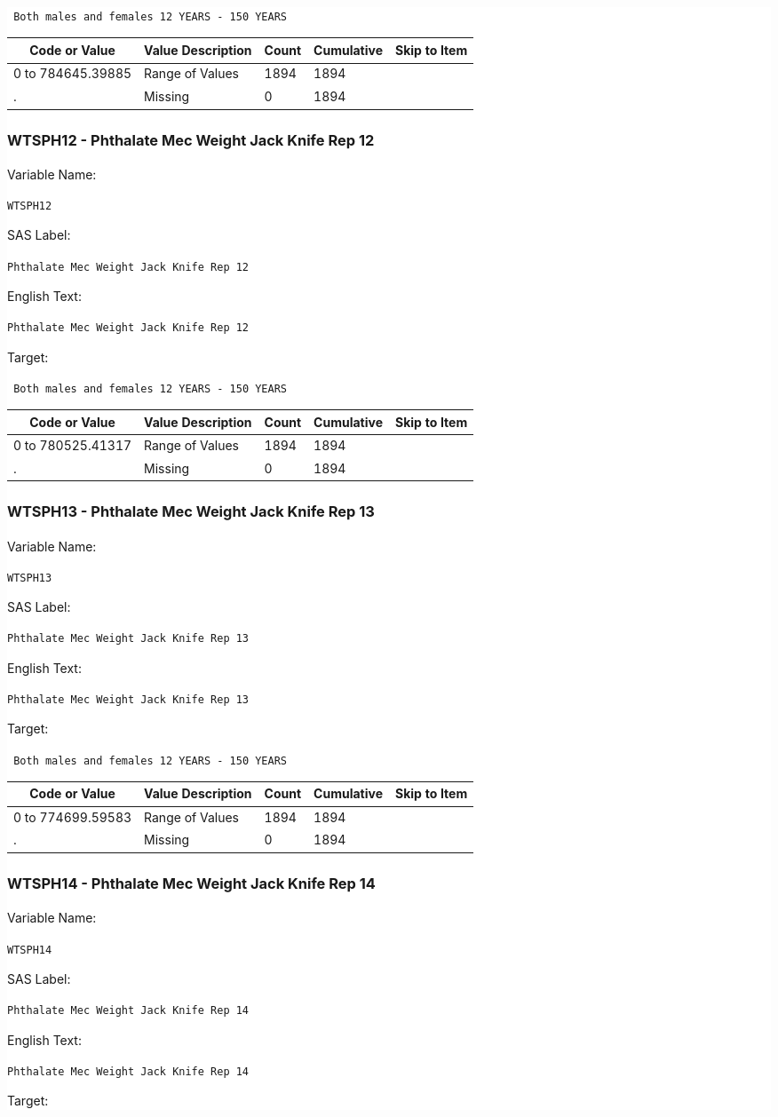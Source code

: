      Both males and females 12 YEARS - 150 YEARS
Code or Value | Value Description | Count | Cumulative | Skip to Item  
---|---|---|---|---  
0 to 784645.39885 | Range of Values | 1894 | 1894 |   
. | Missing | 0 | 1894 |   
  
### WTSPH12 - Phthalate Mec Weight Jack Knife Rep 12

Variable Name:

    WTSPH12
SAS Label:

    Phthalate Mec Weight Jack Knife Rep 12
English Text:

    Phthalate Mec Weight Jack Knife Rep 12
Target:

     Both males and females 12 YEARS - 150 YEARS
Code or Value | Value Description | Count | Cumulative | Skip to Item  
---|---|---|---|---  
0 to 780525.41317 | Range of Values | 1894 | 1894 |   
. | Missing | 0 | 1894 |   
  
### WTSPH13 - Phthalate Mec Weight Jack Knife Rep 13

Variable Name:

    WTSPH13
SAS Label:

    Phthalate Mec Weight Jack Knife Rep 13
English Text:

    Phthalate Mec Weight Jack Knife Rep 13
Target:

     Both males and females 12 YEARS - 150 YEARS
Code or Value | Value Description | Count | Cumulative | Skip to Item  
---|---|---|---|---  
0 to 774699.59583 | Range of Values | 1894 | 1894 |   
. | Missing | 0 | 1894 |   
  
### WTSPH14 - Phthalate Mec Weight Jack Knife Rep 14

Variable Name:

    WTSPH14
SAS Label:

    Phthalate Mec Weight Jack Knife Rep 14
English Text:

    Phthalate Mec Weight Jack Knife Rep 14
Target:
